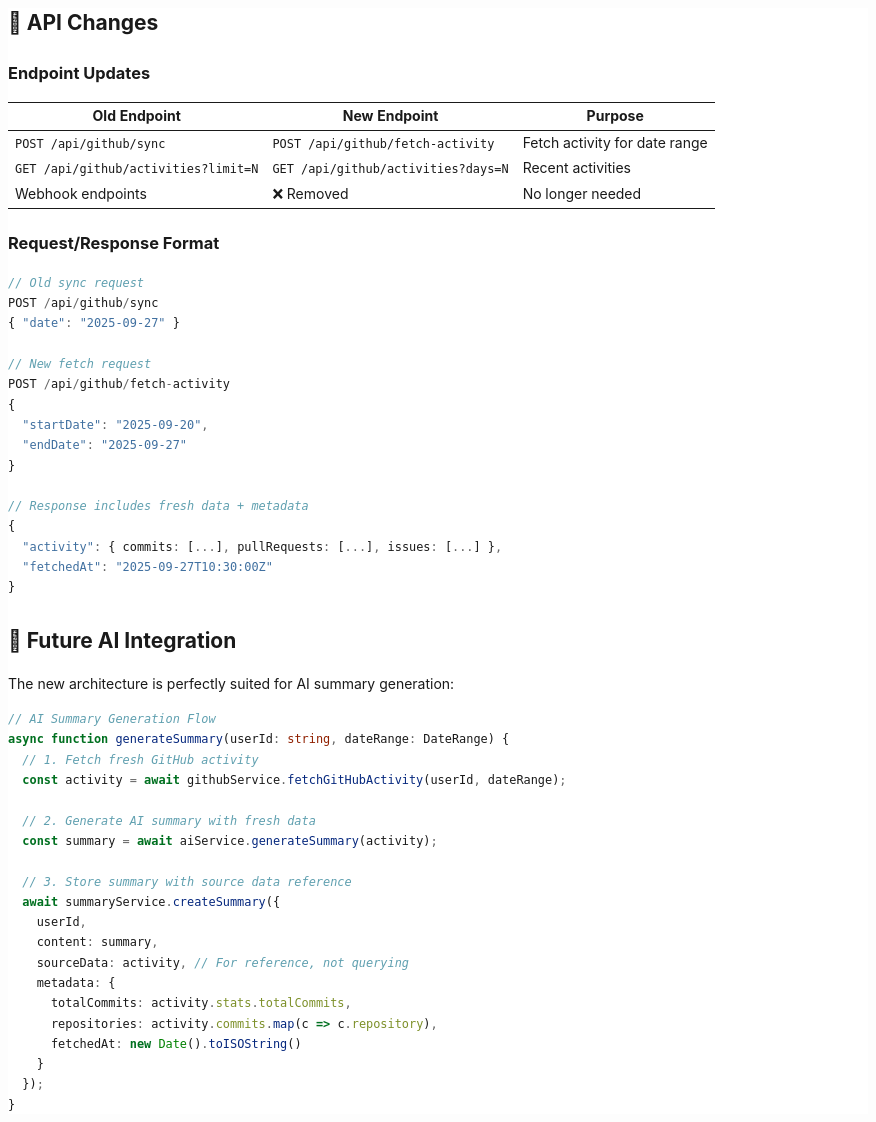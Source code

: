 ## 🎨 API Changes

### Endpoint Updates
| Old Endpoint | New Endpoint | Purpose |
|-------------|-------------|----------|
| `POST /api/github/sync` | `POST /api/github/fetch-activity` | Fetch activity for date range |
| `GET /api/github/activities?limit=N` | `GET /api/github/activities?days=N` | Recent activities |
| Webhook endpoints | ❌ Removed | No longer needed |

### Request/Response Format
```typescript
// Old sync request
POST /api/github/sync
{ "date": "2025-09-27" }

// New fetch request  
POST /api/github/fetch-activity
{ 
  "startDate": "2025-09-20", 
  "endDate": "2025-09-27" 
}

// Response includes fresh data + metadata
{
  "activity": { commits: [...], pullRequests: [...], issues: [...] },
  "fetchedAt": "2025-09-27T10:30:00Z"
}
```

## 🚀 Future AI Integration

The new architecture is perfectly suited for AI summary generation:

```typescript
// AI Summary Generation Flow
async function generateSummary(userId: string, dateRange: DateRange) {
  // 1. Fetch fresh GitHub activity
  const activity = await githubService.fetchGitHubActivity(userId, dateRange);
  
  // 2. Generate AI summary with fresh data
  const summary = await aiService.generateSummary(activity);
  
  // 3. Store summary with source data reference
  await summaryService.createSummary({
    userId,
    content: summary,
    sourceData: activity, // For reference, not querying
    metadata: {
      totalCommits: activity.stats.totalCommits,
      repositories: activity.commits.map(c => c.repository),
      fetchedAt: new Date().toISOString()
    }
  });
}
```
